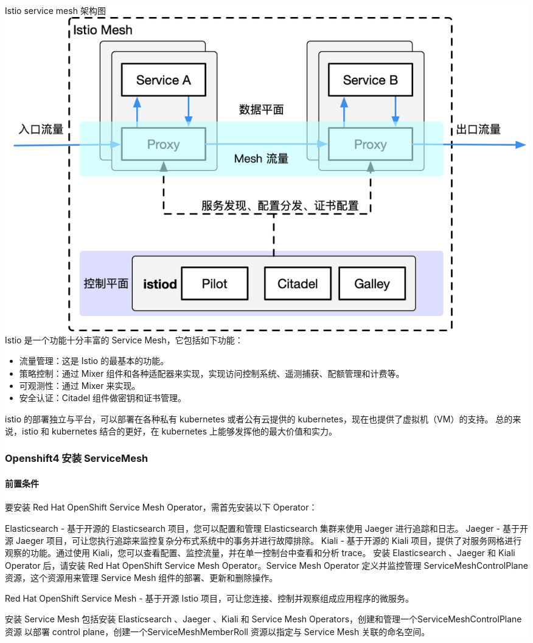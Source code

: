 Istio service mesh 架构图
![istio-mesh-arch.png](../images/服务网格ServiceMesh/istio-mesh-arch.png)
Istio 是一个功能十分丰富的 Service Mesh，它包括如下功能：
* 流量管理：这是 Istio 的最基本的功能。
* 策略控制：通过 Mixer 组件和各种适配器来实现，实现访问控制系统、遥测捕获、配额管理和计费等。
* 可观测性：通过 Mixer 来实现。
* 安全认证：Citadel 组件做密钥和证书管理。


istio 的部署独立与平台，可以部署在各种私有 kubernetes 或者公有云提供的 kubernetes，现在也提供了虚拟机（VM）的支持。
总的来说，istio 和 kubernetes 结合的更好，在 kubernetes 上能够发挥他的最大价值和实力。

### Openshift4 安装 ServiceMesh
#### 前置条件
要安装 Red Hat OpenShift Service Mesh Operator，需首先安装以下 Operator：

Elasticsearch - 基于开源的 Elasticsearch 项目，您可以配置和管理 Elasticsearch 集群来使用 Jaeger 进行追踪和日志。
Jaeger - 基于开源 Jaeger 项目，可让您执行追踪来监控复杂分布式系统中的事务并进行故障排除。
Kiali - 基于开源的 Kiali 项目，提供了对服务网格进行观察的功能。通过使用 Kiali，您可以查看配置、监控流量，并在单一控制台中查看和分析 trace。
安装 Elasticsearch 、Jaeger 和 Kiali Operator 后，请安装 Red Hat OpenShift Service Mesh Operator。Service Mesh Operator 定义并监控管理 ServiceMeshControlPlane 资源，这个资源用来管理 Service Mesh 组件的部署、更新和删除操作。

Red Hat OpenShift Service Mesh - 基于开源 Istio 项目，可让您连接、控制并观察组成应用程序的微服务。

安装 Service Mesh 包括安装 Elasticsearch 、Jaeger 、Kiali 和 Service Mesh Operators，创建和管理一个ServiceMeshControlPlane 资源 以部署 control plane，创建一个ServiceMeshMemberRoll 资源以指定与 Service Mesh 关联的命名空间。
